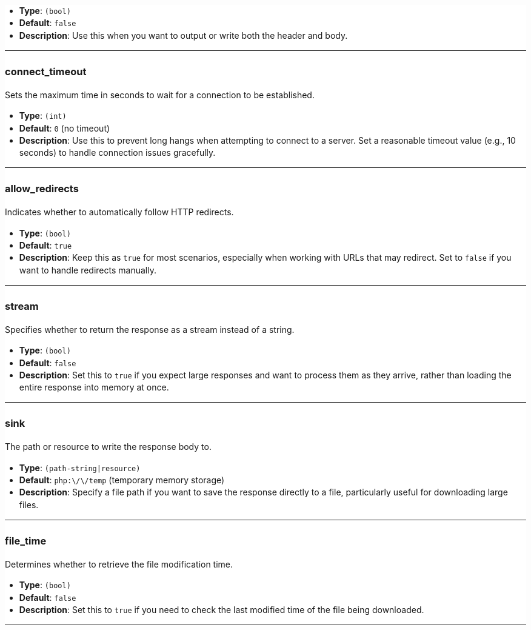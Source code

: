 - **Type**: `(bool)`
- **Default**: `false`
- **Description**: Use this when you want to output or write both the header and body.

---

### connect_timeout

Sets the maximum time in seconds to wait for a connection to be established.

- **Type**: `(int)`
- **Default**: `0` (no timeout)
- **Description**: Use this to prevent long hangs when attempting to connect to a server. Set a reasonable timeout value (e.g., 10 seconds) to handle connection issues gracefully.

---

### allow_redirects

Indicates whether to automatically follow HTTP redirects.

- **Type**: `(bool)`
- **Default**: `true`
- **Description**: Keep this as `true` for most scenarios, especially when working with URLs that may redirect. Set to `false` if you want to handle redirects manually.

--- 

### stream

Specifies whether to return the response as a stream instead of a string.

- **Type**: `(bool)`
- **Default**: `false`
- **Description**: Set this to `true` if you expect large responses and want to process them as they arrive, rather than loading the entire response into memory at once.

---

### sink

The path or resource to write the response body to.

- **Type**: `(path-string|resource)`
- **Default**: `php:\/\/temp` (temporary memory storage)
- **Description**: Specify a file path if you want to save the response directly to a file, particularly useful for downloading large files.

---

### file_time

Determines whether to retrieve the file modification time.

- **Type**: `(bool)`
- **Default**: `false`
- **Description**: Set this to `true` if you need to check the last modified time of the file being downloaded.

---